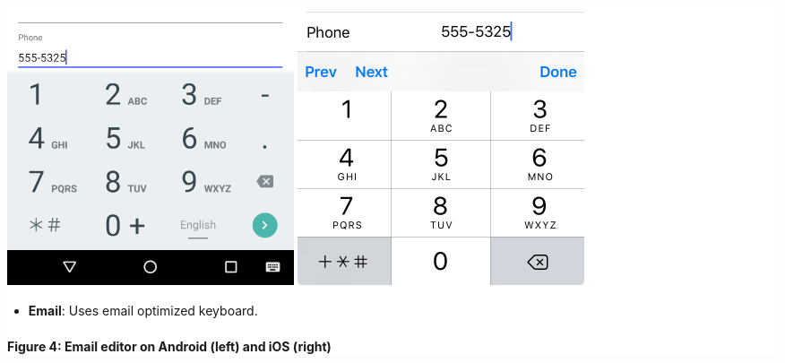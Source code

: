 ![NativeScriptUI-DataForm-Editors-Phone-Android](../../../img/ns_ui/dataform-editors-list-03-android.png "Phone Editor in DataForm in Android") ![NativeScriptUI-DataForm-Editors-Phone-iOS](../../../img/ns_ui/dataform-editors-list-03-ios.png "Phone Editor in DataForm in iOS")




* **Email**: Uses email optimized keyboard.

#### Figure 4: Email editor on Android (left) and iOS (right)
